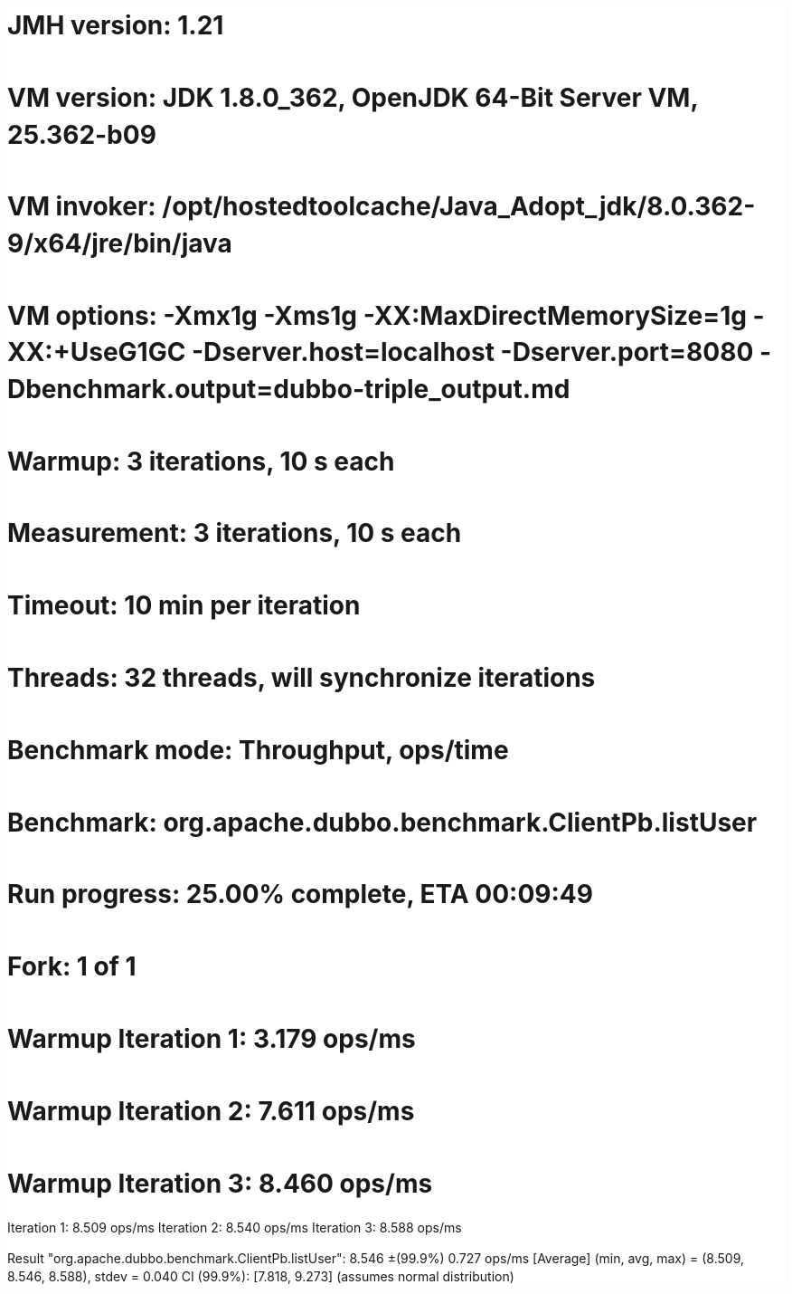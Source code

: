 
# JMH version: 1.21
# VM version: JDK 1.8.0_362, OpenJDK 64-Bit Server VM, 25.362-b09
# VM invoker: /opt/hostedtoolcache/Java_Adopt_jdk/8.0.362-9/x64/jre/bin/java
# VM options: -Xmx1g -Xms1g -XX:MaxDirectMemorySize=1g -XX:+UseG1GC -Dserver.host=localhost -Dserver.port=8080 -Dbenchmark.output=dubbo-triple_output.md
# Warmup: 3 iterations, 10 s each
# Measurement: 3 iterations, 10 s each
# Timeout: 10 min per iteration
# Threads: 32 threads, will synchronize iterations
# Benchmark mode: Throughput, ops/time
# Benchmark: org.apache.dubbo.benchmark.ClientPb.listUser

# Run progress: 25.00% complete, ETA 00:09:49
# Fork: 1 of 1
# Warmup Iteration   1: 3.179 ops/ms
# Warmup Iteration   2: 7.611 ops/ms
# Warmup Iteration   3: 8.460 ops/ms
Iteration   1: 8.509 ops/ms
Iteration   2: 8.540 ops/ms
Iteration   3: 8.588 ops/ms


Result "org.apache.dubbo.benchmark.ClientPb.listUser":
  8.546 ±(99.9%) 0.727 ops/ms [Average]
  (min, avg, max) = (8.509, 8.546, 8.588), stdev = 0.040
  CI (99.9%): [7.818, 9.273] (assumes normal distribution)
